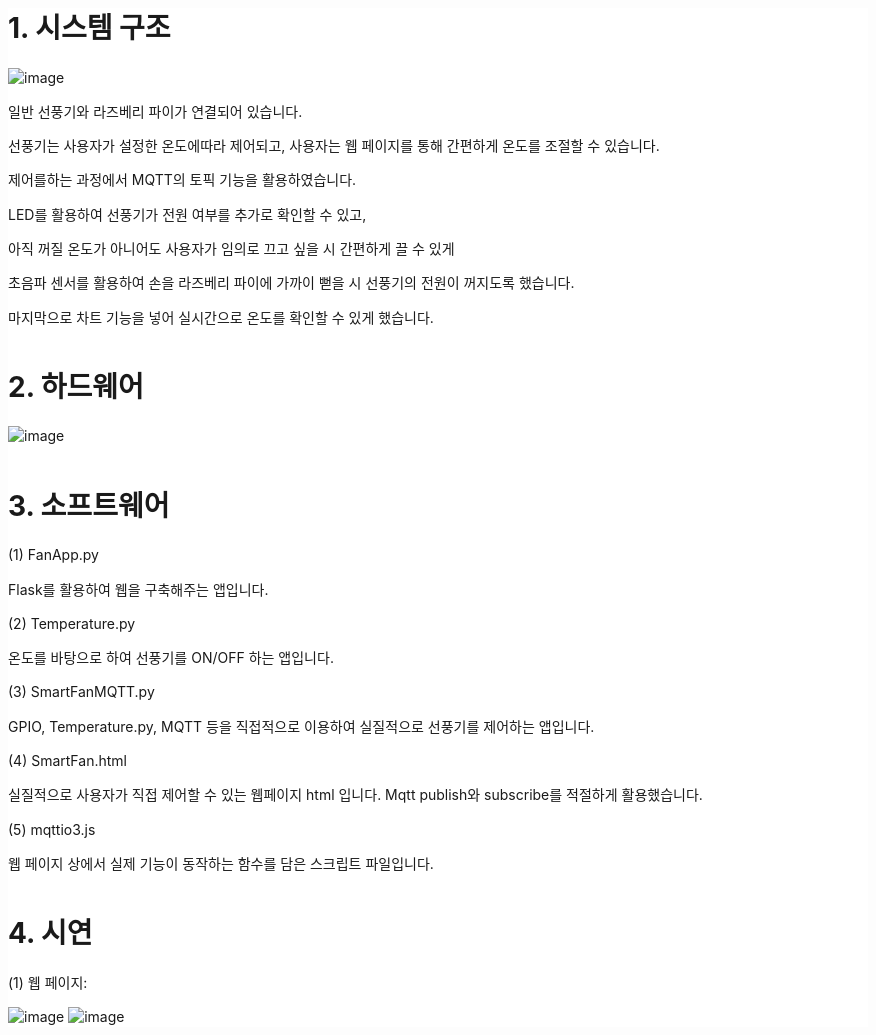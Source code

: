 # 1. 시스템 구조

<img width="618" alt="image" src="https://github.com/user-attachments/assets/26a42774-2ad4-4ece-8425-717396d5b414">


일반 선풍기와 라즈베리 파이가 연결되어 있습니다. 

선풍기는 사용자가 설정한 온도에따라 제어되고, 사용자는 웹 페이지를 통해 간편하게 온도를 조절할 수 있습니다. 

제어를하는 과정에서 MQTT의 토픽 기능을 활용하였습니다.

LED를 활용하여 선풍기가 전원 여부를 추가로 확인할 수 있고,

아직 꺼질 온도가 아니어도 사용자가 임의로 끄고 싶을 시 간편하게 끌 수 있게 

초음파 센서를 활용하여 손을 라즈베리 파이에 가까이 뻗을 시 선풍기의 전원이 꺼지도록 했습니다. 

마지막으로 차트 기능을 넣어 실시간으로 온도를 확인할 수 있게 했습니다.

# 2. 하드웨어

<img width="576" alt="image" src="https://github.com/user-attachments/assets/e3772f3e-cd03-40d8-9d63-5b079eaf0b1e">




# 3. 소프트웨어

(1) FanApp.py

Flask를 활용하여 웹을 구축해주는 앱입니다.

(2) Temperature.py

온도를 바탕으로 하여 선풍기를 ON/OFF 하는 앱입니다.

(3) SmartFanMQTT.py

GPIO, Temperature.py, MQTT 등을 직접적으로 이용하여 실질적으로 선풍기를 제어하는
앱입니다.

(4) SmartFan.html

실질적으로 사용자가 직접 제어할 수 있는 웹페이지 html 입니다.
Mqtt publish와 subscribe를 적절하게 활용했습니다.

(5) mqttio3.js

웹 페이지 상에서 실제 기능이 동작하는 함수를 담은 스크립트 파일입니다.

# 4. 시연

(1) 웹 페이지:

<img width="577" alt="image" src="https://github.com/user-attachments/assets/60915413-febc-41b5-89d0-618099ae77d3">
<img width="608" alt="image" src="https://github.com/user-attachments/assets/940809bf-fbca-49f0-a5da-36fbca35b93a">
